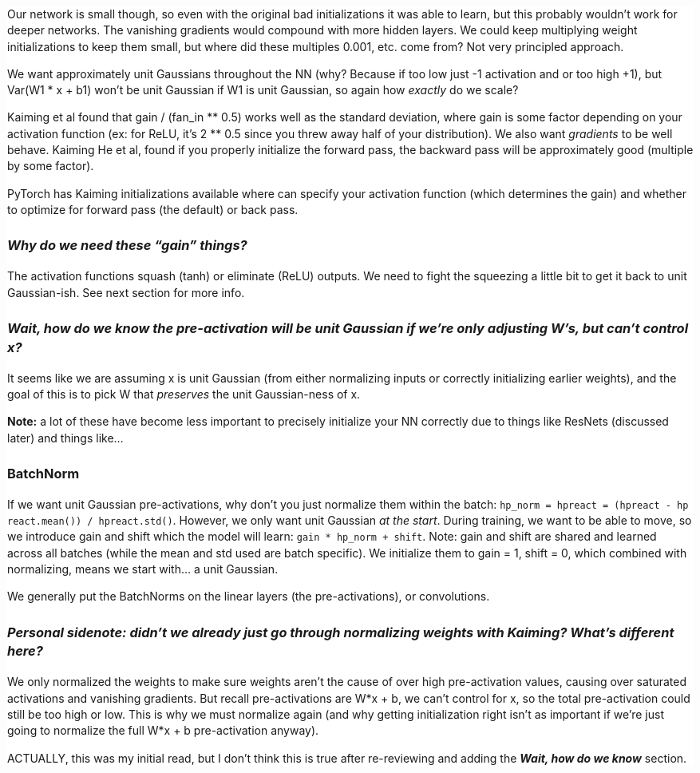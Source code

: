 Our network is small though, so even with the original bad initializations it was able to learn, but this probably wouldn’t work for deeper networks. The vanishing gradients would compound with more hidden layers. We could keep multiplying weight initializations to keep them small, but where did these multiples 0.001, etc. come from? Not very principled approach.

We want approximately unit Gaussians throughout the NN (why? Because if too low just -1 activation and or too high +1), but Var(W1 * x + b1) won’t be unit Gaussian if W1 is unit Gaussian, so again how _exactly_ do we scale?

Kaiming et al found that gain / (fan_in ** 0.5) works well as the standard deviation, where gain is some factor depending on your activation function (ex: for ReLU, it’s 2 ** 0.5 since you threw away half of your distribution). We also want _gradients_ to be well behave. Kaiming He et al, found if you properly initialize the forward pass, the backward pass will be approximately good (multiple by some factor).

PyTorch has Kaiming initializations available where can specify your activation function (which determines the gain) and whether to optimize for forward pass (the default) or back pass.
### **_Why do we need these “gain” things?_** 

The activation functions squash (tanh) or eliminate (ReLU) outputs. We need to fight the squeezing a little bit to get it back to unit Gaussian-ish. See next section for more info.
### **_Wait, how do we know the pre-activation will be unit Gaussian if we’re only adjusting W’s, but can’t control x?_**

It seems like we are assuming x is unit Gaussian (from either normalizing inputs or correctly initializing earlier weights), and the goal of this is to pick W that _preserves_ the unit Gaussian-ness of x.

**Note:** a lot of these have become less important to precisely initialize your NN correctly due to things like ResNets (discussed later) and things like…
### **BatchNorm**
  
If we want unit Gaussian pre-activations, why don’t you just normalize them within the batch: `hp_norm = hpreact = (hpreact - hpreact.mean()) / hpreact.std()`. However, we only want unit Gaussian _at the start_. During training, we want to be able to move, so we introduce gain and shift which the model will learn: `gain * hp_norm + shift`. Note: gain and shift are shared and learned across all batches (while the mean and std used are batch specific). We initialize them to gain = 1, shift = 0, which combined with normalizing, means we start with… a unit Gaussian.

We generally put the BatchNorms on the linear layers (the pre-activations), or convolutions.
### **_Personal sidenote: didn’t we already just go through normalizing weights with Kaiming? What’s different here?_**

We only normalized the weights to make sure weights aren’t the cause of over high pre-activation values, causing over saturated activations and vanishing gradients. But recall pre-activations are W\*x + b, we can’t control for x, so the total pre-activation could still be too high or low. This is why we must normalize again (and why getting initialization right isn’t as important if we’re just going to normalize the full W\*x + b pre-activation anyway).

ACTUALLY, this was my initial read, but I don’t think this is true after re-reviewing and adding the **_Wait, how do we know_** section.
